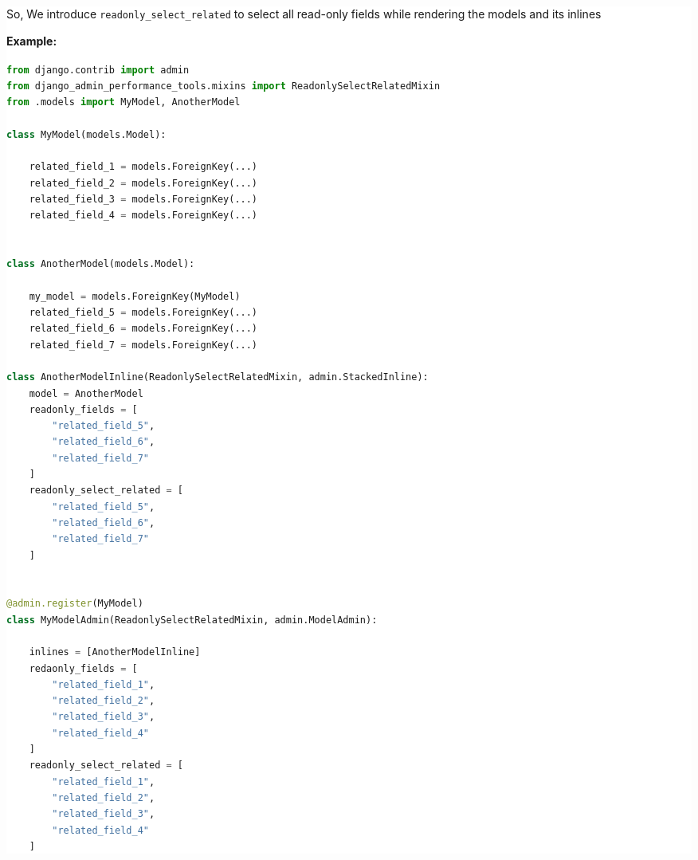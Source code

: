 So, We introduce `readonly_select_related` to select all read-only fields while rendering the models and its inlines

**Example:**

```python
from django.contrib import admin
from django_admin_performance_tools.mixins import ReadonlySelectRelatedMixin
from .models import MyModel, AnotherModel

class MyModel(models.Model):

    related_field_1 = models.ForeignKey(...)
    related_field_2 = models.ForeignKey(...)
    related_field_3 = models.ForeignKey(...)
    related_field_4 = models.ForeignKey(...)


class AnotherModel(models.Model):

    my_model = models.ForeignKey(MyModel)
    related_field_5 = models.ForeignKey(...)
    related_field_6 = models.ForeignKey(...)
    related_field_7 = models.ForeignKey(...)

class AnotherModelInline(ReadonlySelectRelatedMixin, admin.StackedInline):
    model = AnotherModel
    readonly_fields = [
        "related_field_5",
        "related_field_6",
        "related_field_7"
    ]
    readonly_select_related = [
        "related_field_5",
        "related_field_6",
        "related_field_7"
    ]


@admin.register(MyModel)
class MyModelAdmin(ReadonlySelectRelatedMixin, admin.ModelAdmin):

    inlines = [AnotherModelInline]
    redaonly_fields = [
        "related_field_1",
        "related_field_2",
        "related_field_3",
        "related_field_4"
    ]
    readonly_select_related = [
        "related_field_1",
        "related_field_2",
        "related_field_3",
        "related_field_4"
    ]
```


[github-repo]: https://github.com/muhammedattif/Django-Admin-Performance-Tools
[django-formtools]: https://pypi.org/project/django-formtools/
